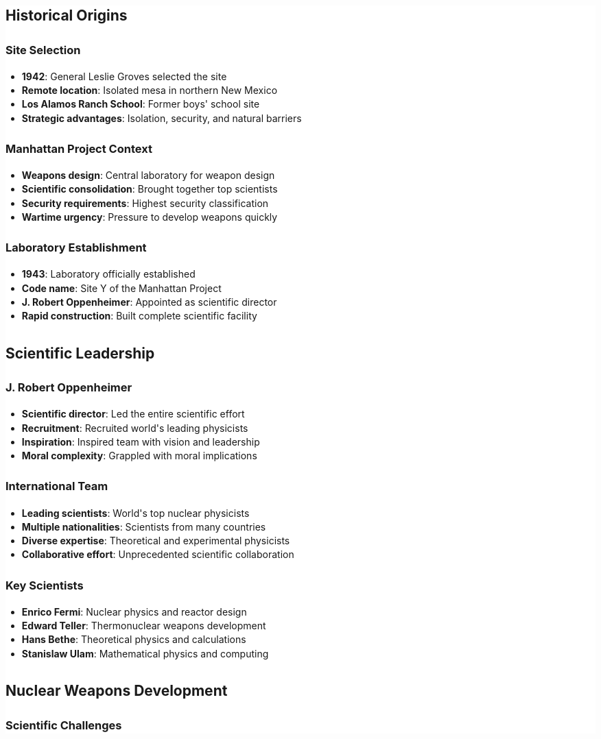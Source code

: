 ## Historical Origins

### Site Selection

- **1942**: General Leslie Groves selected the site
- **Remote location**: Isolated mesa in northern New Mexico
- **Los Alamos Ranch School**: Former boys' school site
- **Strategic advantages**: Isolation, security, and natural barriers

### Manhattan Project Context

- **Weapons design**: Central laboratory for weapon design
- **Scientific consolidation**: Brought together top scientists
- **Security requirements**: Highest security classification
- **Wartime urgency**: Pressure to develop weapons quickly

### Laboratory Establishment

- **1943**: Laboratory officially established
- **Code name**: Site Y of the Manhattan Project
- **J. Robert Oppenheimer**: Appointed as scientific director
- **Rapid construction**: Built complete scientific facility

## Scientific Leadership

### J. Robert Oppenheimer

- **Scientific director**: Led the entire scientific effort
- **Recruitment**: Recruited world's leading physicists
- **Inspiration**: Inspired team with vision and leadership
- **Moral complexity**: Grappled with moral implications

### International Team

- **Leading scientists**: World's top nuclear physicists
- **Multiple nationalities**: Scientists from many countries
- **Diverse expertise**: Theoretical and experimental physicists
- **Collaborative effort**: Unprecedented scientific collaboration

### Key Scientists

- **Enrico Fermi**: Nuclear physics and reactor design
- **Edward Teller**: Thermonuclear weapons development
- **Hans Bethe**: Theoretical physics and calculations
- **Stanislaw Ulam**: Mathematical physics and computing

## Nuclear Weapons Development

### Scientific Challenges
